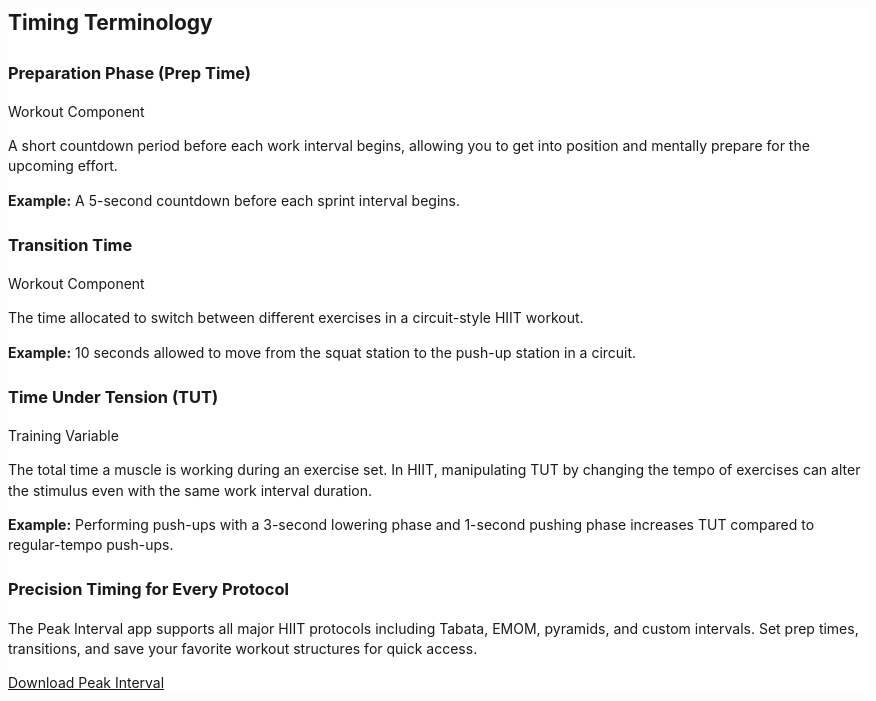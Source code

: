 <h2 id="timing-terminology">Timing Terminology</h2>

<div class="glossary-term">
    <h3>Preparation Phase (Prep Time)</h3>
    <div class="term-category">Workout Component</div>
    <p>
        A short countdown period before each work interval begins, allowing you to get into position and 
        mentally prepare for the upcoming effort.
    </p>
    <p>
        <strong>Example:</strong> A 5-second countdown before each sprint interval begins.
    </p>
</div>

<div class="glossary-term">
    <h3>Transition Time</h3>
    <div class="term-category">Workout Component</div>
    <p>
        The time allocated to switch between different exercises in a circuit-style HIIT workout.
    </p>
    <p>
        <strong>Example:</strong> 10 seconds allowed to move from the squat station to the push-up station in a circuit.
    </p>
</div>

<div class="glossary-term">
    <h3>Time Under Tension (TUT)</h3>
    <div class="term-category">Training Variable</div>
    <p>
        The total time a muscle is working during an exercise set. In HIIT, manipulating TUT by changing the 
        tempo of exercises can alter the stimulus even with the same work interval duration.
    </p>
    <p>
        <strong>Example:</strong> Performing push-ups with a 3-second lowering phase and 1-second pushing phase 
        increases TUT compared to regular-tempo push-ups.
    </p>
</div>

<div class="cta-box">
    <h3>Precision Timing for Every Protocol</h3>
    <p>
        The Peak Interval app supports all major HIIT protocols including Tabata, EMOM, pyramids, and custom intervals. 
        Set prep times, transitions, and save your favorite workout structures for quick access.
    </p>
    <a href="https://apps.apple.com/us/app/peak-interval-hiit-timer/id6741055716" class="cta-button">
        Download Peak Interval
    </a>
</div>
